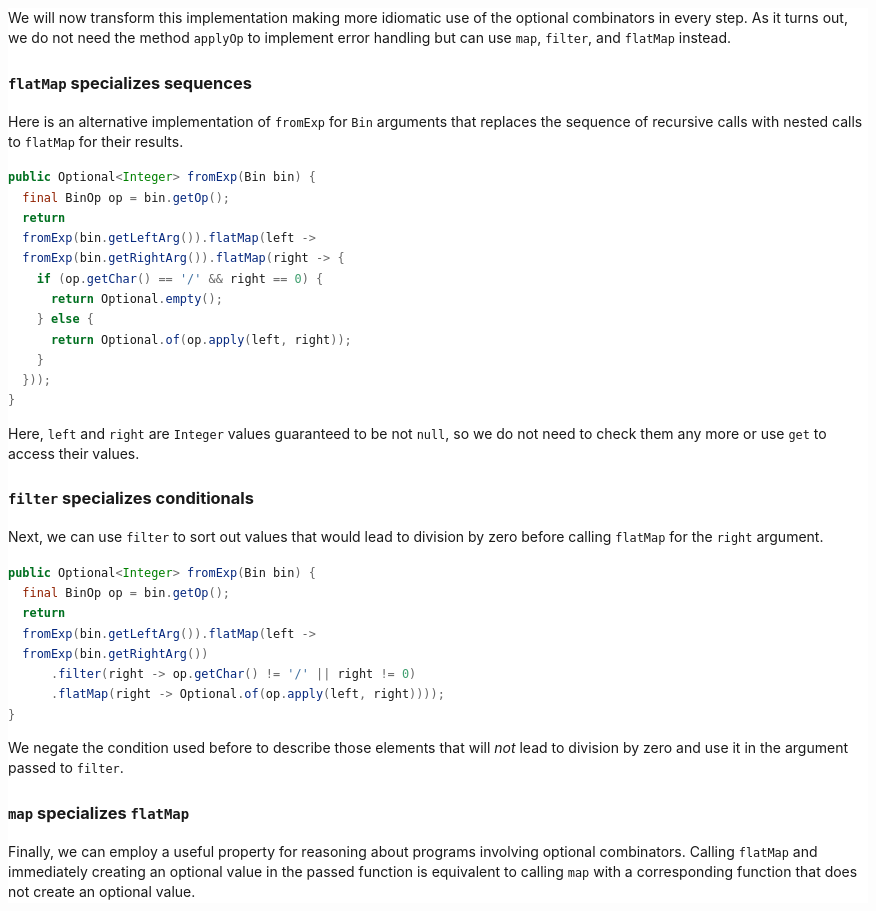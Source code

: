 We will now transform this implementation
making more idiomatic use of the optional combinators in every step.
As it turns out, we do not need the method `applyOp`
to implement error handling
but can use `map`, `filter`, and `flatMap` instead.

### `flatMap` specializes sequences

Here is an alternative implementation of `fromExp` for `Bin` arguments
that replaces the sequence of recursive calls with nested calls to `flatMap`
for their results.

```java {lineos=table,hl_lines=[4,5]}
public Optional<Integer> fromExp(Bin bin) {
  final BinOp op = bin.getOp();
  return
  fromExp(bin.getLeftArg()).flatMap(left ->
  fromExp(bin.getRightArg()).flatMap(right -> {
    if (op.getChar() == '/' && right == 0) {
      return Optional.empty();
    } else {
      return Optional.of(op.apply(left, right));
    }
  }));
}
```

Here, `left` and `right` are `Integer` values guaranteed to be not `null`,
so we do not need to check them any more or use `get` to access their values.

### `filter` specializes conditionals

Next, we can use `filter` to sort out values that would lead to division by zero
before calling `flatMap` for the `right` argument.

```java {lineos=table,hl_lines=[6]}
public Optional<Integer> fromExp(Bin bin) {
  final BinOp op = bin.getOp();
  return
  fromExp(bin.getLeftArg()).flatMap(left ->
  fromExp(bin.getRightArg())
      .filter(right -> op.getChar() != '/' || right != 0)
      .flatMap(right -> Optional.of(op.apply(left, right))));
}
```

We negate the condition used before
to describe those elements that will *not* lead to division by zero
and use it in the argument passed to `filter`.

### `map` specializes `flatMap`

Finally, we can employ a useful property for reasoning about programs
involving optional combinators.
Calling `flatMap` and immediately creating an optional value in the passed function
is equivalent to calling `map` with a corresponding function
that does not create an optional value.


[^boxing]: We use the boxed type `Integer` instead of the primitive type `int` as result type